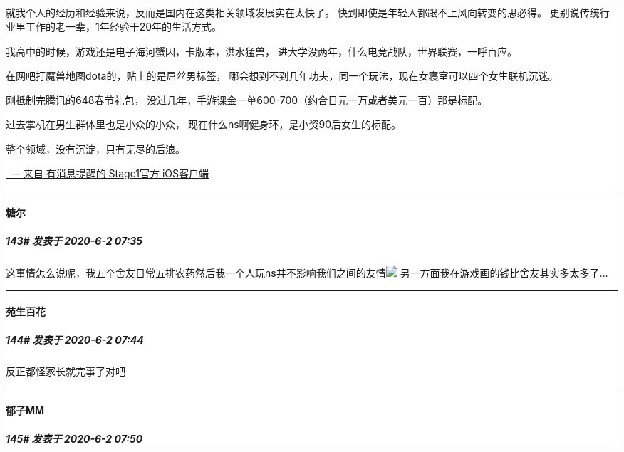 


就我个人的经历和经验来说，反而是国内在这类相关领域发展实在太快了。
快到即使是年轻人都跟不上风向转变的思必得。
更别说传统行业里工作的老一辈，1年经验干20年的生活方式。

我高中的时候，游戏还是电子海河蟹因，卡版本，洪水猛兽，
进大学没两年，什么电竞战队，世界联赛，一呼百应。

在网吧打魔兽地图dota的，贴上的是屌丝男标签，
哪会想到不到几年功夫，同一个玩法，现在女寝室可以四个女生联机沉迷。

刚抵制完腾讯的648春节礼包，
没过几年，手游课金一单600-700（约合日元一万或者美元一百）那是标配。

过去掌机在男生群体里也是小众的小众，
现在什么ns啊健身环，是小资90后女生的标配。

整个领域，没有沉淀，只有无尽的后浪。

[  -- 来自 有消息提醒的 Stage1官方 iOS客户端](https://itunes.apple.com/fi/app/saraba1st/id1221237470?mt=8)







-----

####  糖尔  
##### 143#       发表于 2020-6-2 07:35




这事情怎么说呢，我五个舍友日常五排农药然后我一个人玩ns并不影响我们之间的友情<img src="https://static.saraba1st.com/image/smiley/face2017/033.png" referrerpolicy="no-referrer">
另一方面我在游戏画的钱比舍友其实多太多了…







-----

####  苑生百花  
##### 144#       发表于 2020-6-2 07:44




反正都怪家长就完事了对吧







-----

####  郁子MM  
##### 145#       发表于 2020-6-2 07:50
